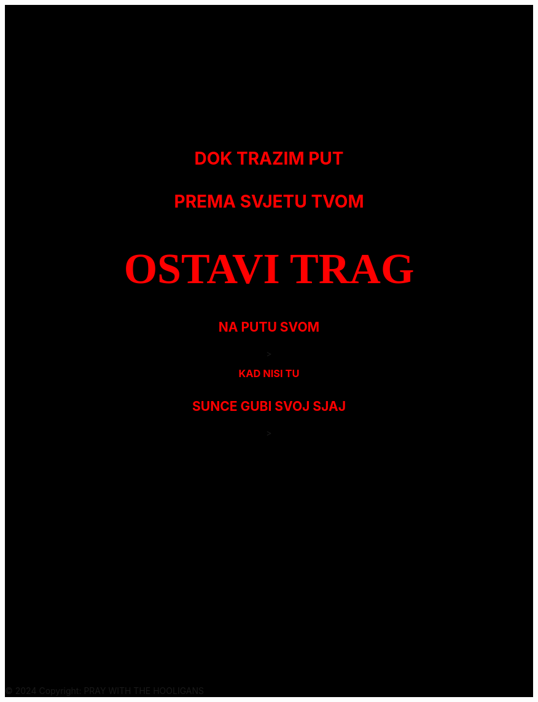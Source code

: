 <!DOCTYPE html>
<html lang="pt-BR">
<head>
  <meta charset="UTF-8">
  <meta name="viewport" content="width=device-width, initial-scale=1.0">
  <title>Portfólio</title>
  <link href="https://cdn.jsdelivr.net/npm/bootstrap@5.3.3/dist/css/bootstrap.min.css" rel="stylesheet" integrity="sha384-QWTKZyjpPEjISv5WaRU9OFeRpok6YctnYmDr5pNlyT2bRjXh0JMhjY6hW+ALEwIH" crossorigin="anonymous">
</head>
<body style="background-color: black;">
 <header>
<p style="color:black">LOVE YA AND I BE PRAYING FOR YA, GOD BLESS YOU</p>
</header> 
<div class="header" style="text-align: center; display:grid ;grid-column: auto; margin: 100px; margin-top: 200px;">
  <div><h1 style = "margin-top:10px; color:red">DOK TRAZIM PUT</h1></div>
  <div><h1 style = "margin-top:10px; color:red">PREMA SVJETU TVOM</h1></div>
  <div><h1 style = "margin-top:20px; margin-bottom: 20px; color:red; font-style: bold; font-family: 'Franklin Gothic Medium'; font-size: 70px;">OSTAVI TRAG</h1></div>
  <div><h2 style = "margin-top:10px; color:red">NA PUTU SVOM</h2>></div>
  <div><h3 style = "margin-top:10px; color:red">KAD NISI TU</h3></div>
  <div><h2 style = "margin-top:10px; color:red">SUNCE GUBI SVOJ SJAJ</h2>></div>
</div>
<footer>
  <div class="text-center text-white p-3" style="margin-top: 400px"">
    © 2024 Copyright:
    <a class="text-white">PRAY WITH THE HOOLIGANS</a>
  </div>
</footer>
</body>
</html>
